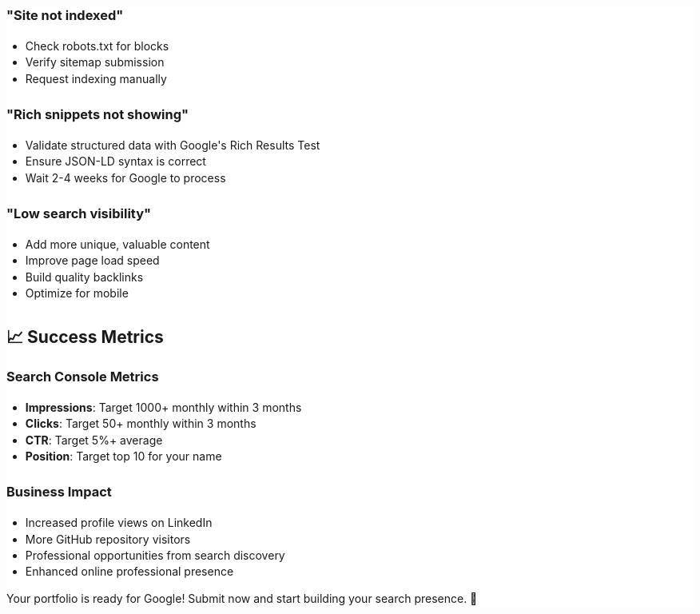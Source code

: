 ### "Site not indexed"
- Check robots.txt for blocks
- Verify sitemap submission
- Request indexing manually

### "Rich snippets not showing"
- Validate structured data with Google's Rich Results Test
- Ensure JSON-LD syntax is correct
- Wait 2-4 weeks for Google to process

### "Low search visibility"
- Add more unique, valuable content
- Improve page load speed
- Build quality backlinks
- Optimize for mobile

## 📈 Success Metrics

### Search Console Metrics
- **Impressions**: Target 1000+ monthly within 3 months
- **Clicks**: Target 50+ monthly within 3 months
- **CTR**: Target 5%+ average
- **Position**: Target top 10 for your name

### Business Impact
- Increased profile views on LinkedIn
- More GitHub repository visitors
- Professional opportunities from search discovery
- Enhanced online professional presence

Your portfolio is ready for Google! Submit now and start building your search presence. 🎉